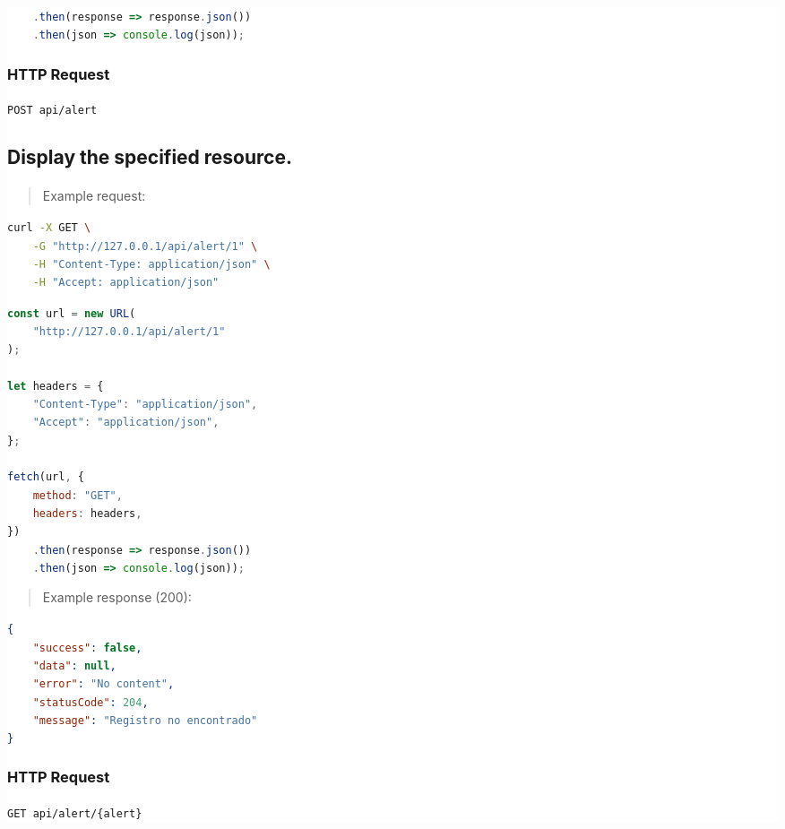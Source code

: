 ```javascript
    .then(response => response.json())
    .then(json => console.log(json));
```



### HTTP Request
`POST api/alert`





## Display the specified resource.

> Example request:

```bash
curl -X GET \
    -G "http://127.0.0.1/api/alert/1" \
    -H "Content-Type: application/json" \
    -H "Accept: application/json"
```

```javascript
const url = new URL(
    "http://127.0.0.1/api/alert/1"
);

let headers = {
    "Content-Type": "application/json",
    "Accept": "application/json",
};

fetch(url, {
    method: "GET",
    headers: headers,
})
    .then(response => response.json())
    .then(json => console.log(json));
```


> Example response (200):

```json
{
    "success": false,
    "data": null,
    "error": "No content",
    "statusCode": 204,
    "message": "Registro no encontrado"
}
```

### HTTP Request
`GET api/alert/{alert}`
